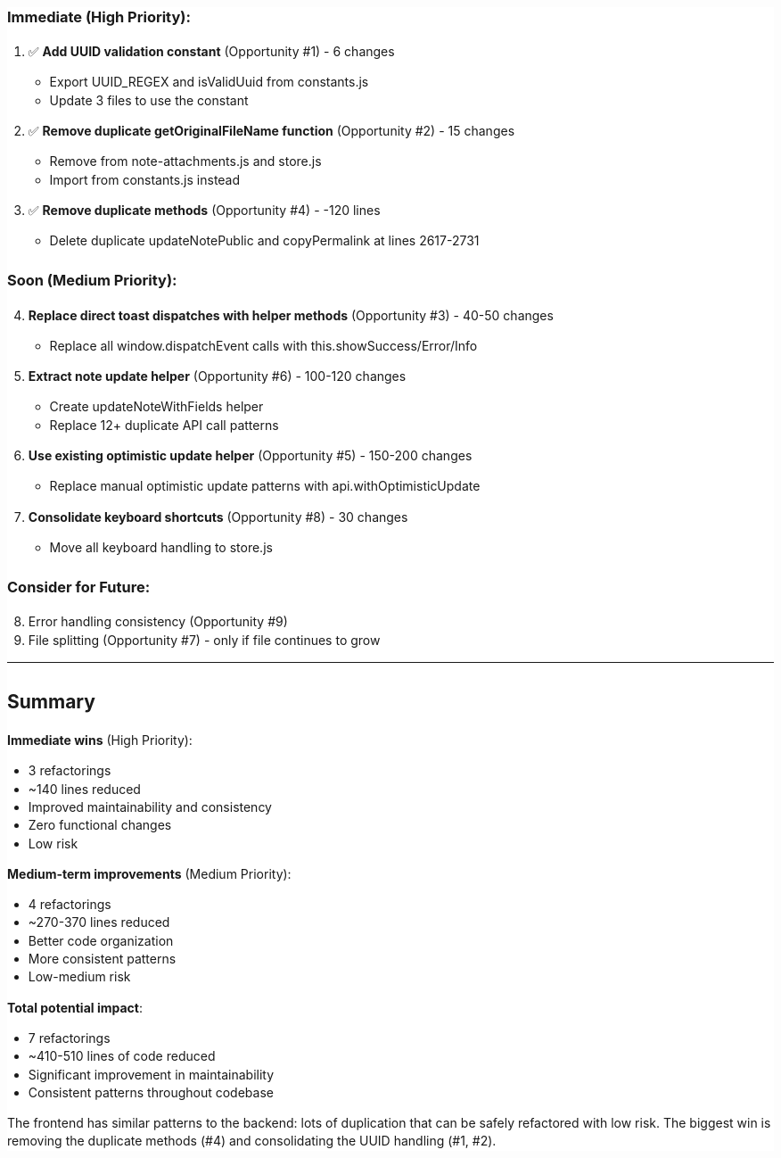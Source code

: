 ### Immediate (High Priority):
1. ✅ **Add UUID validation constant** (Opportunity #1) - 6 changes
   - Export UUID_REGEX and isValidUuid from constants.js
   - Update 3 files to use the constant

2. ✅ **Remove duplicate getOriginalFileName function** (Opportunity #2) - 15 changes
   - Remove from note-attachments.js and store.js
   - Import from constants.js instead

3. ✅ **Remove duplicate methods** (Opportunity #4) - -120 lines
   - Delete duplicate updateNotePublic and copyPermalink at lines 2617-2731

### Soon (Medium Priority):
4. **Replace direct toast dispatches with helper methods** (Opportunity #3) - 40-50 changes
   - Replace all window.dispatchEvent calls with this.showSuccess/Error/Info

5. **Extract note update helper** (Opportunity #6) - 100-120 changes
   - Create updateNoteWithFields helper
   - Replace 12+ duplicate API call patterns

6. **Use existing optimistic update helper** (Opportunity #5) - 150-200 changes
   - Replace manual optimistic update patterns with api.withOptimisticUpdate

7. **Consolidate keyboard shortcuts** (Opportunity #8) - 30 changes
   - Move all keyboard handling to store.js

### Consider for Future:
8. Error handling consistency (Opportunity #9)
9. File splitting (Opportunity #7) - only if file continues to grow

---

## Summary

**Immediate wins** (High Priority):
- 3 refactorings
- ~140 lines reduced
- Improved maintainability and consistency
- Zero functional changes
- Low risk

**Medium-term improvements** (Medium Priority):
- 4 refactorings
- ~270-370 lines reduced
- Better code organization
- More consistent patterns
- Low-medium risk

**Total potential impact**:
- 7 refactorings
- ~410-510 lines of code reduced
- Significant improvement in maintainability
- Consistent patterns throughout codebase

The frontend has similar patterns to the backend: lots of duplication that can be safely refactored with low risk. The biggest win is removing the duplicate methods (#4) and consolidating the UUID handling (#1, #2).
